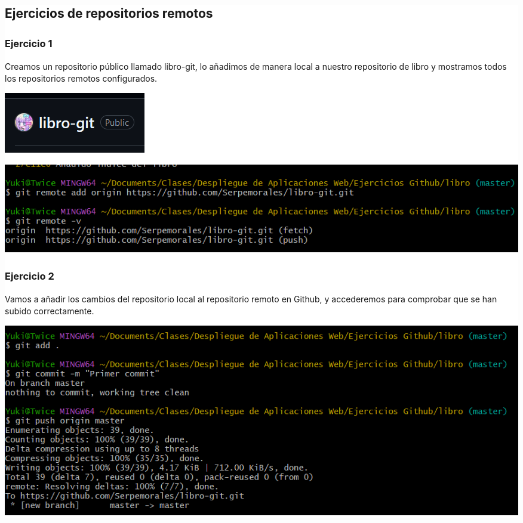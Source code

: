 ## Ejercicios de repositorios remotos

### Ejercicio 1

Creamos un repositorio público llamado libro-git, lo añadimos de manera local a nuestro repositorio de libro y mostramos todos los repositorios remotos configurados.

![Screenshot_37](../assets/images/Practica%205.2/Screenshot_37.png)

![Screenshot_38](../assets/images/Practica%205.2/Screenshot_38.png)

### Ejercicio 2

Vamos a añadir los cambios del repositorio local al repositorio remoto en Github, y accederemos para comprobar que se han subido correctamente.

![Screenshot_39](../assets/images/Practica%205.2/Screenshot_39.png)

